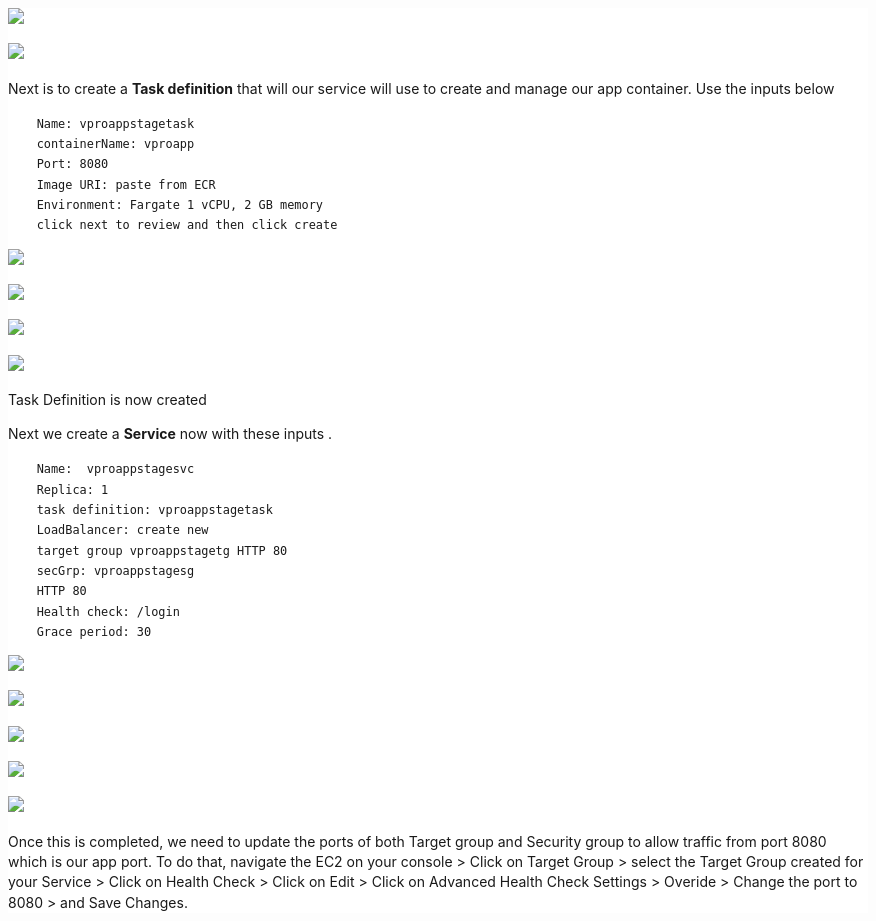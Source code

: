 ![](https://github.com/Adutoby/DevOps-Projects-AWS/blob/master/Project-7%3A%20Continuous%20Delivery%20With%20Jenkins%20and%20Tools/images/CreateECS1.png)

![](https://github.com/Adutoby/DevOps-Projects-AWS/blob/master/Project-7%3A%20Continuous%20Delivery%20With%20Jenkins%20and%20Tools/images/createECS2.png)

Next is to create a **Task definition** that will our service will use to create and manage our app container. Use the inputs below

        Name: vproappstagetask
        containerName: vproapp
        Port: 8080
        Image URI: paste from ECR
        Environment: Fargate 1 vCPU, 2 GB memory
        click next to review and then click create

![](https://github.com/Adutoby/DevOps-Projects-AWS/blob/master/Project-7%3A%20Continuous%20Delivery%20With%20Jenkins%20and%20Tools/images/creattaskdefination1.png)

![](https://github.com/Adutoby/DevOps-Projects-AWS/blob/master/Project-7%3A%20Continuous%20Delivery%20With%20Jenkins%20and%20Tools/images/createtaskdefination2.png)

![](https://github.com/Adutoby/DevOps-Projects-AWS/blob/master/Project-7%3A%20Continuous%20Delivery%20With%20Jenkins%20and%20Tools/images/createtaskdefination3.png)

![](https://github.com/Adutoby/DevOps-Projects-AWS/blob/master/Project-7%3A%20Continuous%20Delivery%20With%20Jenkins%20and%20Tools/images/createtaskdefination4.png)

Task Definition is now created

Next we create a **Service** now with these inputs .

        Name:  vproappstagesvc
        Replica: 1
        task definition: vproappstagetask
        LoadBalancer: create new
        target group vproappstagetg HTTP 80
        secGrp: vproappstagesg
        HTTP 80
        Health check: /login
        Grace period: 30

![](https://github.com/Adutoby/DevOps-Projects-AWS/blob/master/Project-7%3A%20Continuous%20Delivery%20With%20Jenkins%20and%20Tools/images/Createcervice1.png)

![](https://github.com/Adutoby/DevOps-Projects-AWS/blob/master/Project-7%3A%20Continuous%20Delivery%20With%20Jenkins%20and%20Tools/images/Createcervice2.png)

![](https://github.com/Adutoby/DevOps-Projects-AWS/blob/master/Project-7%3A%20Continuous%20Delivery%20With%20Jenkins%20and%20Tools/images/Createcervice3.png)

![](https://github.com/Adutoby/DevOps-Projects-AWS/blob/master/Project-7%3A%20Continuous%20Delivery%20With%20Jenkins%20and%20Tools/images/Createcervice4.png)

![](https://github.com/Adutoby/DevOps-Projects-AWS/blob/master/Project-7%3A%20Continuous%20Delivery%20With%20Jenkins%20and%20Tools/images/Createcervice5.png)

Once this is completed, we need to update the ports of both Target group and Security group to allow traffic from port 8080 which is our app port. 
To do that, navigate the EC2 on your console > Click on Target Group > select the Target Group created for your Service > Click on Health Check > Click on Edit > 
Click on Advanced Health Check Settings > Overide > Change the port to 8080 > and Save Changes.
